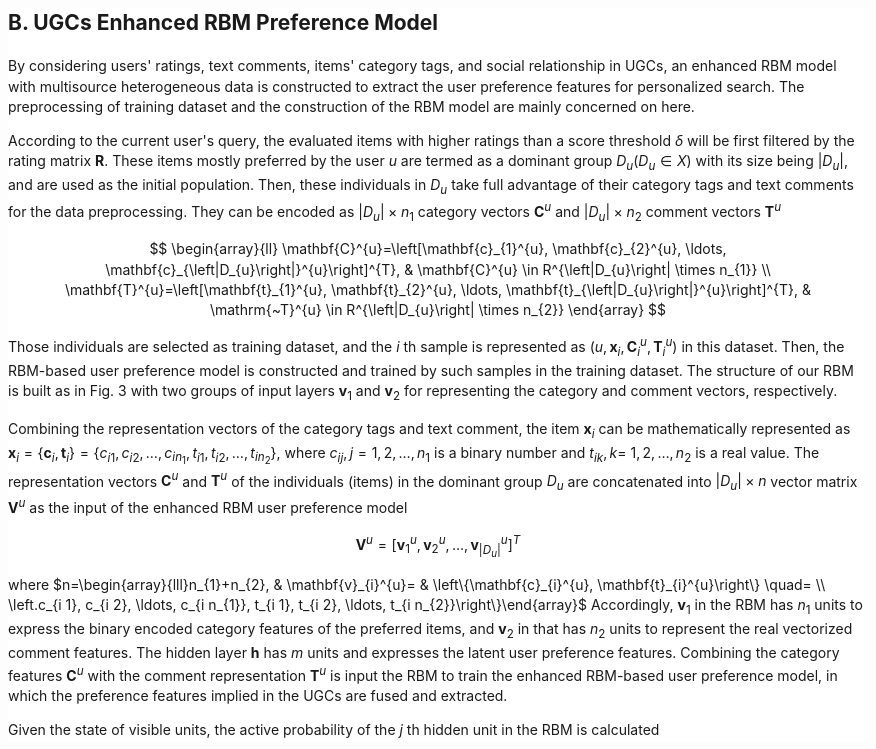 ## B. UGCs Enhanced RBM Preference Model

By considering users' ratings, text comments, items' category tags, and social relationship in UGCs, an enhanced RBM model with multisource heterogeneous data is constructed to extract the user preference features for personalized search. The preprocessing of training dataset and the construction of the RBM model are mainly concerned on here.

According to the current user's query, the evaluated items with higher ratings than a score threshold $\delta$ will be first filtered by the rating matrix $\mathbf{R}$. These items mostly preferred by the user $u$ are termed as a dominant group $D_{u}\left(D_{u} \in X\right)$ with its size being $\left|D_{u}\right|$, and are used as the initial population. Then, these individuals in $D_{u}$ take full advantage of their category tags and text comments for the data preprocessing. They can be encoded as $\left|D_{u}\right| \times n_{1}$ category vectors $\mathbf{C}^{u}$ and $\left|D_{u}\right| \times n_{2}$ comment vectors $\mathbf{T}^{u}$

$$
\begin{array}{ll}
\mathbf{C}^{u}=\left[\mathbf{c}_{1}^{u}, \mathbf{c}_{2}^{u}, \ldots, \mathbf{c}_{\left|D_{u}\right|}^{u}\right]^{T}, & \mathbf{C}^{u} \in R^{\left|D_{u}\right| \times n_{1}} \\
\mathbf{T}^{u}=\left[\mathbf{t}_{1}^{u}, \mathbf{t}_{2}^{u}, \ldots, \mathbf{t}_{\left|D_{u}\right|}^{u}\right]^{T}, & \mathrm{~T}^{u} \in R^{\left|D_{u}\right| \times n_{2}}
\end{array}
$$

Those individuals are selected as training dataset, and the $i$ th sample is represented as $\left(u, \mathbf{x}_{i}, \mathbf{C}_{i}^{u}, \mathbf{T}_{i}^{u}\right)$ in this dataset. Then, the RBM-based user preference model is constructed and trained by such samples in the training dataset. The structure of our RBM is built as in Fig. 3 with two groups of input layers $\mathbf{v}_{1}$ and $\mathbf{v}_{2}$ for representing the category and comment vectors, respectively.

Combining the representation vectors of the category tags and text comment, the item $\mathbf{x}_{i}$ can be mathematically represented as $\mathbf{x}_{i}=\left\{\mathbf{c}_{i}, \mathbf{t}_{i}\right\}=\left\{c_{i 1}, c_{i 2}, \ldots, c_{i n_{1}}, t_{i 1}, t_{i 2}, \ldots, t_{i n_{2}}\right\}$, where $c_{i j}, j=1,2, \ldots, n_{1}$ is a binary number and $t_{i k}, k=$ $1,2, \ldots, n_{2}$ is a real value. The representation vectors $\mathbf{C}^{u}$ and $\mathbf{T}^{u}$ of the individuals (items) in the dominant group $D_{u}$ are concatenated into $\left|D_{u}\right| \times n$ vector matrix $\mathbf{V}^{u}$ as the input of the enhanced RBM user preference model

$$
\mathbf{V}^{u}=\left[\mathbf{v}_{1}^{u}, \mathbf{v}_{2}^{u}, \ldots, \mathbf{v}_{\left|D_{u}\right|}^{u}\right]^{T}
$$

where $n=\begin{array}{lll}n_{1}+n_{2}, & \mathbf{v}_{i}^{u}= & \left\{\mathbf{c}_{i}^{u}, \mathbf{t}_{i}^{u}\right\} \quad= \\ \left.c_{i 1}, c_{i 2}, \ldots, c_{i n_{1}}, t_{i 1}, t_{i 2}, \ldots, t_{i n_{2}}\right\}\end{array}$
Accordingly, $\mathbf{v}_{1}$ in the RBM has $n_{1}$ units to express the binary encoded category features of the preferred items, and $\mathbf{v}_{2}$ in that has $n_{2}$ units to represent the real vectorized comment features. The hidden layer $\mathbf{h}$ has $m$ units and expresses the latent user preference features. Combining the category features $\mathbf{C}^{u}$ with the comment representation $\mathbf{T}^{u}$ is input the RBM to train the enhanced RBM-based user preference model, in which the preference features implied in the UGCs are fused and extracted.

Given the state of visible units, the active probability of the $j$ th hidden unit in the RBM is calculated


[^0]:    Manuscript received 12 June 2020; revised 6 October 2020, 18 January 2021, 12 May 2021, and 5 July 2021; accepted 24 August 2021. Date of publication 2 September 2021; date of current version 3 October 2022. This work was supported in part by the National Natural Science Foundation of China under Grant 61876184 and Grant 61473298, and in part by the Key Program of National Natural Science Foundation of China under Grant 62133015. (Corresponding author: Xiaoyan Sun.)